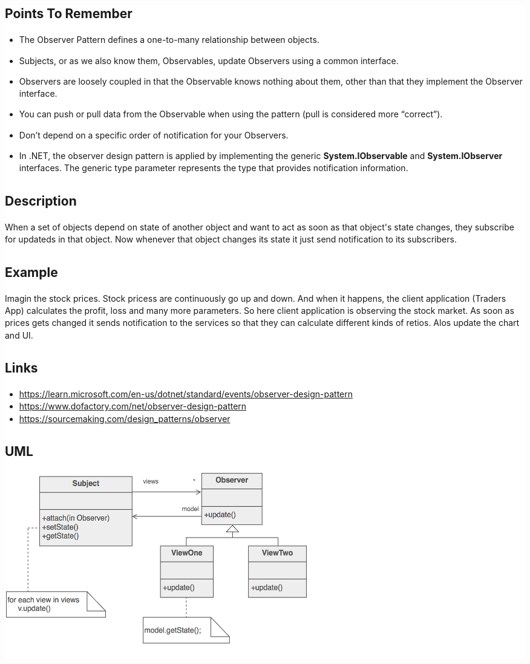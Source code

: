 ## Points To Remember
- The Observer Pattern defines a one-to-many relationship between objects.

- Subjects, or as we also know them, Observables, update Observers using a common interface.

- Observers are loosely coupled in that the Observable knows nothing about them, other than that they implement the Observer interface.

- You can push or pull data from the Observable when using the pattern (pull is considered more “correct”).

- Don’t depend on a specific order of notification for your Observers.

- In .NET, the observer design pattern is applied by implementing the generic **System.IObservable<T>** and **System.IObserver<T>** interfaces. The generic type parameter represents the type that provides notification information.

## Description
When a set of objects depend on state of another object and want to act as soon as that object's state changes, they subscribe for updateds in that object. Now whenever that object changes its state it just send notification to its subscribers. 

## Example
Imagin the stock prices. Stock pricess are continuously go up and down. And when it happens, the client application (Traders App) calculates the profit, loss and many more parameters. So here client application is observing the stock market. As soon as prices gets changed it sends notification to the services so that they can calculate different kinds of retios. Alos update the chart and UI. 

## Links
- https://learn.microsoft.com/en-us/dotnet/standard/events/observer-design-pattern
- https://www.dofactory.com/net/observer-design-pattern
- https://sourcemaking.com/design_patterns/observer

## UML
<img src="./Images/DesignPatterns/Observer-UML.png" alt="Bridge UML" width="500"/>
<br>
<br>